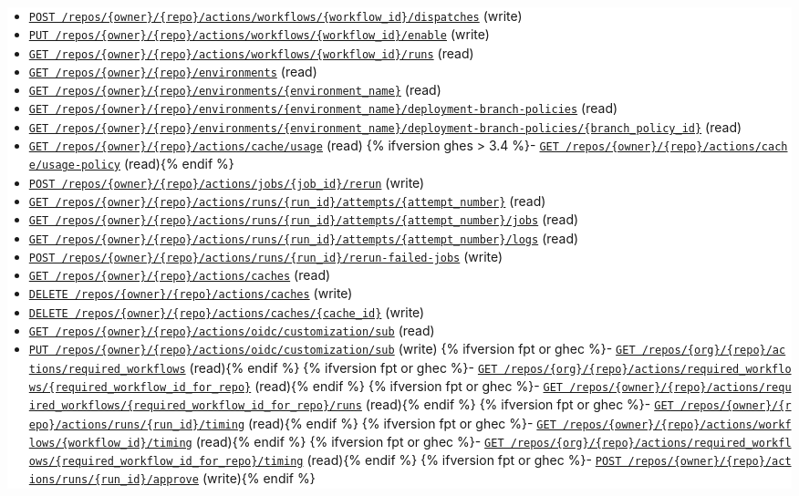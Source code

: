 - [`POST /repos/{owner}/{repo}/actions/workflows/{workflow_id}/dispatches`](/rest/actions#create-a-workflow-dispatch-event) (write)
- [`PUT /repos/{owner}/{repo}/actions/workflows/{workflow_id}/enable`](/rest/actions#enable-a-workflow) (write)
- [`GET /repos/{owner}/{repo}/actions/workflows/{workflow_id}/runs`](/rest/actions#list-workflow-runs) (read)
- [`GET /repos/{owner}/{repo}/environments`](/rest/deployments/environments#list-environments) (read)
- [`GET /repos/{owner}/{repo}/environments/{environment_name}`](/rest/deployments/environments#get-an-environment) (read)
- [`GET /repos/{owner}/{repo}/environments/{environment_name}/deployment-branch-policies`](/rest/deployments/branch-policies#list-deployment-branch-policies) (read)
- [`GET /repos/{owner}/{repo}/environments/{environment_name}/deployment-branch-policies/{branch_policy_id}`](/rest/deployments/branch-policies#get-deployment-branch-policy) (read)
- [`GET /repos/{owner}/{repo}/actions/cache/usage`](/rest/actions#get-github-actions-cache-usage-for-a-repository) (read)
{% ifversion ghes > 3.4 %}- [`GET /repos/{owner}/{repo}/actions/cache/usage-policy`](/rest/actions#get-github-actions-cache-usage-policy-for-a-repository) (read){% endif %}
- [`POST /repos/{owner}/{repo}/actions/jobs/{job_id}/rerun`](/rest/actions#re-run-job-for-workflow-run) (write)
- [`GET /repos/{owner}/{repo}/actions/runs/{run_id}/attempts/{attempt_number}`](/rest/actions#get-a-workflow-run-attempt) (read)
- [`GET /repos/{owner}/{repo}/actions/runs/{run_id}/attempts/{attempt_number}/jobs`](/rest/actions#list-jobs-for-a-workflow-run-attempt) (read)
- [`GET /repos/{owner}/{repo}/actions/runs/{run_id}/attempts/{attempt_number}/logs`](/rest/actions#download-workflow-run-attempt-logs) (read)
- [`POST /repos/{owner}/{repo}/actions/runs/{run_id}/rerun-failed-jobs`](/rest/actions#re-run-workflow-failed-jobs) (write)
- [`GET /repos/{owner}/{repo}/actions/caches`](/rest/actions/cache#list-github-actions-caches-for-a-repository) (read)
- [`DELETE /repos/{owner}/{repo}/actions/caches`](/rest/actions/cache#delete-github-actions-caches-for-a-repository-using-a-cache-key) (write)
- [`DELETE /repos/{owner}/{repo}/actions/caches/{cache_id}`](/rest/actions/cache#delete-a-github-actions-cache-for-a-repository-using-a-cache-id) (write)
- [`GET /repos/{owner}/{repo}/actions/oidc/customization/sub`](/rest/actions/oidc#get-the-customization-template-for-an-oidc-subject-claim-for-a-repository) (read)
- [`PUT /repos/{owner}/{repo}/actions/oidc/customization/sub`](/rest/actions/oidc#set-the-customization-template-for-an-oidc-subject-claim-for-a-repository) (write)
{% ifversion fpt or ghec %}- [`GET /repos/{org}/{repo}/actions/required_workflows`](/rest/actions#list-repository-required-workflows) (read){% endif %}
{% ifversion fpt or ghec %}- [`GET /repos/{org}/{repo}/actions/required_workflows/{required_workflow_id_for_repo}`](/rest/actions#get-repository-required-workflow) (read){% endif %}
{% ifversion fpt or ghec %}- [`GET /repos/{owner}/{repo}/actions/required_workflows/{required_workflow_id_for_repo}/runs`](/rest/actions#list-required-workflow-runs) (read){% endif %}
{% ifversion fpt or ghec %}- [`GET /repos/{owner}/{repo}/actions/runs/{run_id}/timing`](/rest/actions#get-workflow-run-usage) (read){% endif %}
{% ifversion fpt or ghec %}- [`GET /repos/{owner}/{repo}/actions/workflows/{workflow_id}/timing`](/rest/actions#get-workflow-usage) (read){% endif %}
{% ifversion fpt or ghec %}- [`GET /repos/{org}/{repo}/actions/required_workflows/{required_workflow_id_for_repo}/timing`](/rest/actions#get-repository-required-workflow-usage) (read){% endif %}
{% ifversion fpt or ghec %}- [`POST /repos/{owner}/{repo}/actions/runs/{run_id}/approve`](/rest/actions#approve-a-workflow-run-for-a-fork-pull-request) (write){% endif %}
